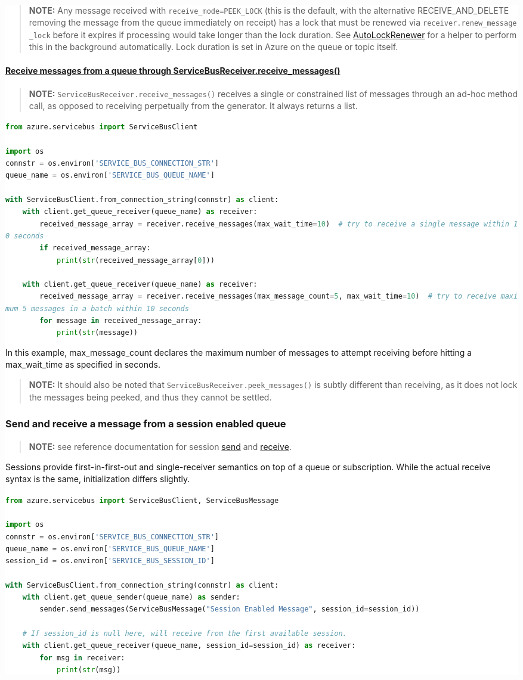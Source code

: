 > **NOTE:** Any message received with `receive_mode=PEEK_LOCK` (this is the default, with the alternative RECEIVE_AND_DELETE removing the message from the queue immediately on receipt)
> has a lock that must be renewed via `receiver.renew_message_lock` before it expires if processing would take longer than the lock duration.
> See [AutoLockRenewer](#automatically-renew-message-or-session-locks "Automatically renew Message or Session locks") for a helper to perform this in the background automatically.
> Lock duration is set in Azure on the queue or topic itself.

#### [Receive messages from a queue through ServiceBusReceiver.receive_messages()][receive_reference]

> **NOTE:** `ServiceBusReceiver.receive_messages()` receives a single or constrained list of messages through an ad-hoc method call, as opposed to receiving perpetually from the generator. It always returns a list.

```python
from azure.servicebus import ServiceBusClient

import os
connstr = os.environ['SERVICE_BUS_CONNECTION_STR']
queue_name = os.environ['SERVICE_BUS_QUEUE_NAME']

with ServiceBusClient.from_connection_string(connstr) as client:
    with client.get_queue_receiver(queue_name) as receiver:
        received_message_array = receiver.receive_messages(max_wait_time=10)  # try to receive a single message within 10 seconds
        if received_message_array:
            print(str(received_message_array[0]))

    with client.get_queue_receiver(queue_name) as receiver:
        received_message_array = receiver.receive_messages(max_message_count=5, max_wait_time=10)  # try to receive maximum 5 messages in a batch within 10 seconds
        for message in received_message_array:
            print(str(message))
```

In this example, max_message_count declares the maximum number of messages to attempt receiving before hitting a max_wait_time as specified in seconds.

> **NOTE:** It should also be noted that `ServiceBusReceiver.peek_messages()` is subtly different than receiving, as it does not lock the messages being peeked, and thus they cannot be settled.


### Send and receive a message from a session enabled queue
> **NOTE:** see reference documentation for session [send][session_send_reference] and [receive][session_receive_reference].

Sessions provide first-in-first-out and single-receiver semantics on top of a queue or subscription.  While the actual receive syntax is the same, initialization differs slightly.

```python
from azure.servicebus import ServiceBusClient, ServiceBusMessage

import os
connstr = os.environ['SERVICE_BUS_CONNECTION_STR']
queue_name = os.environ['SERVICE_BUS_QUEUE_NAME']
session_id = os.environ['SERVICE_BUS_SESSION_ID']

with ServiceBusClient.from_connection_string(connstr) as client:
    with client.get_queue_sender(queue_name) as sender:
        sender.send_messages(ServiceBusMessage("Session Enabled Message", session_id=session_id))

    # If session_id is null here, will receive from the first available session.
    with client.get_queue_receiver(queue_name, session_id=session_id) as receiver:
        for msg in receiver:
            print(str(msg))
```


[azure_cli]: /cli/azure
[api_docs]: /python/api/overview/azure/servicebus-readme
[product_docs]: /azure/service-bus-messaging/
[azure_portal]: https://portal.azure.com
[azure_sub]: https://azure.microsoft.com/free/
[cloud_shell]: /azure/cloud-shell/overview
[cloud_shell_bash]: https://shell.azure.com/bash
[pip]: https://pypi.org/project/pip/
[pypi]: https://pypi.org/project/azure-servicebus/
[python]: https://www.python.org/downloads/
[venv]: https://docs.python.org/3/library/venv.html
[virtualenv]: https://virtualenv.pypa.io
[service_bus_namespace]: /azure/service-bus-messaging/service-bus-create-namespace-portal
[service_bus_overview]: /azure/service-bus-messaging/service-bus-messaging-overview
[queue_status_codes]: /rest/api/servicebus/create-queue#response-codes
[service_bus_docs]: /azure/service-bus/
[service_bus_mgmt_docs]: /python/api/azure-mgmt-servicebus/?view=azure-python
[queue_concept]: /azure/service-bus-messaging/service-bus-messaging-overview#queues
[topic_concept]: /azure/service-bus-messaging/service-bus-messaging-overview#topics
[subscription_concept]: /azure/service-bus-messaging/service-bus-queues-topics-subscriptions#topics-and-subscriptions
[azure_namespace_creation]: /azure/service-bus-messaging/service-bus-create-namespace-portal
[servicebus_management_repository]: https://github.com/Azure/azure-sdk-for-python/tree/main/sdk/servicebus/azure-mgmt-servicebus
[get_servicebus_conn_str]: /azure/service-bus-messaging/service-bus-create-namespace-portal#get-the-connection-string
[servicebus_aad_authentication]: /azure/service-bus-messaging/service-bus-authentication-and-authorization
[token_credential_interface]: https://github.com/Azure/azure-sdk-for-python/tree/main/sdk/core/azure-core/azure/core/credentials.py
[pypi_azure_identity]: https://pypi.org/project/azure-identity/
[message_reference]: https://azuresdkdocs.blob.core.windows.net/$web/python/azure-servicebus/latest/azure.servicebus.html#azure.servicebus.ServiceBusMessage
[receiver_reference]: https://azuresdkdocs.blob.core.windows.net/$web/python/azure-servicebus/latest/azure.servicebus.html#azure.servicebus.ServiceBusReceiver
[sender_reference]: https://azuresdkdocs.blob.core.windows.net/$web/python/azure-servicebus/latest/azure.servicebus.html#azure.servicebus.ServiceBusSender
[client_reference]: https://azuresdkdocs.blob.core.windows.net/$web/python/azure-servicebus/latest/azure.servicebus.html#azure.servicebus.ServiceBusClient
[send_reference]: https://azuresdkdocs.blob.core.windows.net/$web/python/azure-servicebus/latest/azure.servicebus.html?highlight=send_messages#azure.servicebus.ServiceBusSender.send_messages
[receive_reference]: https://azuresdkdocs.blob.core.windows.net/$web/python/azure-servicebus/latest/azure.servicebus.html?highlight=receive_messages#azure.servicebus.ServiceBusReceiver.receive_messages
[streaming_receive_reference]: https://azuresdkdocs.blob.core.windows.net/$web/python/azure-servicebus/latest/azure.servicebus.html?highlight=next#azure.servicebus.ServiceBusReceiver.next
[session_receive_reference]: https://azuresdkdocs.blob.core.windows.net/$web/python/azure-servicebus/latest/azure.servicebus.html?highlight=session_id#azure.servicebus.ServiceBusSessionReceiver.receive_messages
[session_send_reference]: https://azuresdkdocs.blob.core.windows.net/$web/python/azure-servicebus/latest/azure.servicebus.html?highlight=session_id#azure.servicebus.ServiceBusMessage.session_id
[complete_reference]: https://azuresdkdocs.blob.core.windows.net/$web/python/azure-servicebus/latest/azure.servicebus.html?highlight=complete_message#azure.servicebus.ServiceBusReceiver.complete_message
[abandon_reference]: https://azuresdkdocs.blob.core.windows.net/$web/python/azure-servicebus/latest/azure.servicebus.html?highlight=abandon_message#azure.servicebus.ServiceBusReceiver.abandon_message
[defer_reference]: https://azuresdkdocs.blob.core.windows.net/$web/python/azure-servicebus/latest/azure.servicebus.html?highlight=defer_message#azure.servicebus.ServiceBusReceiver.defer_message
[deadletter_reference]: https://azuresdkdocs.blob.core.windows.net/$web/python/azure-servicebus/latest/azure.servicebus.html?highlight=dead_letter_message#azure.servicebus.ServiceBusReceiver.dead_letter_message
[autolockrenew_reference]: https://azuresdkdocs.blob.core.windows.net/$web/python/azure-servicebus/latest/azure.servicebus.html#azure.servicebus.AutoLockRenewer
[exception_reference]: https://azuresdkdocs.blob.core.windows.net/$web/python/azure-servicebus/latest/azure.servicebus.html#module-azure.servicebus.exceptions
[subscription_reference]: https://azuresdkdocs.blob.core.windows.net/$web/python/azure-servicebus/latest/azure.servicebus.aio.html?highlight=subscription#azure.servicebus.aio.ServiceBusClient.get_subscription_receiver
[topic_reference]: https://azuresdkdocs.blob.core.windows.net/$web/python/azure-servicebus/latest/azure.servicebus.html?highlight=topic#azure.servicebus.ServiceBusClient.get_topic_sender
[sample_authenticate_client_connstr]: https://github.com/Azure/azure-sdk-for-python/blob/main/sdk/servicebus/azure-servicebus/samples/sync_samples/authenticate_client_connstr.py
[sample_authenticate_client_aad]: https://github.com/Azure/azure-sdk-for-python/blob/main/sdk/servicebus/azure-servicebus/samples/sync_samples/client_identity_authentication.py
[migration_guide]: https://github.com/Azure/azure-sdk-for-python/tree/main/sdk/servicebus/azure-servicebus/migration_guide.md